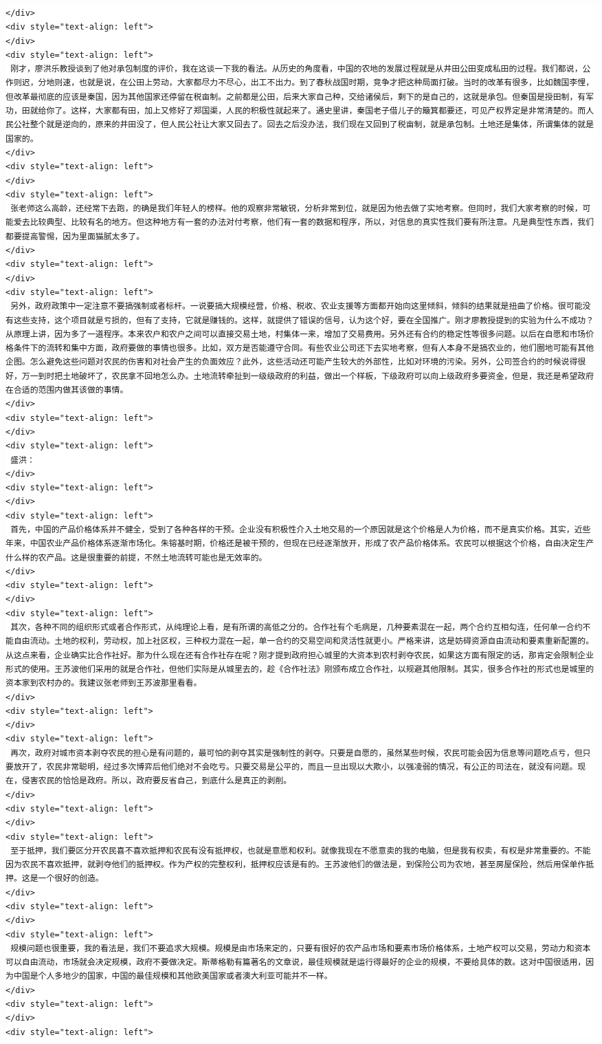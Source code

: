     </div>
    <div style="text-align: left">
    </div>
    <div style="text-align: left">
     刚才，廖洪乐教授谈到了他对承包制度的评价，我在这谈一下我的看法。从历史的角度看，中国的农地的发展过程就是从井田公田变成私田的过程。我们都说，公作则迟，分地则速，也就是说，在公田上劳动，大家都尽力不尽心，出工不出力。到了春秋战国时期，竞争才把这种局面打破。当时的改革有很多，比如魏国李悝，但改革最彻底的应该是秦国，因为其他国家还停留在税亩制。之前都是公田，后来大家自己种，交给诸侯后，剩下的是自己的，这就是承包。但秦国是授田制，有军功，田就给你了。这样，大家都有田，加上又修好了郑国渠，人民的积极性就起来了。通史里讲，秦国老子借儿子的簸箕都要还，可见产权界定是非常清楚的。而人民公社整个就是逆向的，原来的井田没了，但人民公社让大家又回去了。回去之后没办法，我们现在又回到了税亩制，就是承包制。土地还是集体，所谓集体的就是国家的。
    </div>
    <div style="text-align: left">
    </div>
    <div style="text-align: left">
     张老师这么高龄，还经常下去跑，的确是我们年轻人的榜样。他的观察非常敏锐，分析非常到位，就是因为他去做了实地考察。但同时，我们大家考察的时候，可能爱去比较典型、比较有名的地方。但这种地方有一套的办法对付考察，他们有一套的数据和程序，所以，对信息的真实性我们要有所注意。凡是典型性东西，我们都要提高警惕，因为里面猫腻太多了。
    </div>
    <div style="text-align: left">
    </div>
    <div style="text-align: left">
     另外，政府政策中一定注意不要搞强制或者标杆。一说要搞大规模经营，价格、税收、农业支援等方面都开始向这里倾斜，倾斜的结果就是扭曲了价格。很可能没有这些支持，这个项目就是亏损的，但有了支持，它就是赚钱的。这样，就提供了错误的信号，认为这个好，要在全国推广。刚才廖教授提到的实验为什么不成功？从原理上讲，因为多了一道程序。本来农户和农户之间可以直接交易土地，村集体一来，增加了交易费用。另外还有合约的稳定性等很多问题。以后在自愿和市场价格条件下的流转和集中方面，政府要做的事情也很多。比如，双方是否能遵守合同。有些农业公司还下去实地考察，但有人本身不是搞农业的，他们圈地可能有其他企图。怎么避免这些问题对农民的伤害和对社会产生的负面效应？此外，这些活动还可能产生较大的外部性，比如对环境的污染。另外，公司签合约的时候说得很好，万一到时把土地破坏了，农民拿不回地怎么办。土地流转牵扯到一级级政府的利益，做出一个样板，下级政府可以向上级政府多要资金，但是，我还是希望政府在合适的范围内做其该做的事情。
    </div>
    <div style="text-align: left">
    </div>
    <div style="text-align: left">
     盛洪：
    </div>
    <div style="text-align: left">
    </div>
    <div style="text-align: left">
     首先，中国的产品价格体系并不健全，受到了各种各样的干预。企业没有积极性介入土地交易的一个原因就是这个价格是人为价格，而不是真实价格。其实，近些年来，中国农业产品价格体系逐渐市场化。朱镕基时期，价格还是被干预的，但现在已经逐渐放开，形成了农产品价格体系。农民可以根据这个价格，自由决定生产什么样的农产品。这是很重要的前提，不然土地流转可能也是无效率的。
    </div>
    <div style="text-align: left">
    </div>
    <div style="text-align: left">
     其次，各种不同的组织形式或者合作形式，从纯理论上看，是有所谓的高低之分的。合作社有个毛病是，几种要素混在一起，两个合约互相勾连，任何单一合约不能自由流动。土地的权利，劳动权，加上社区权，三种权力混在一起，单一合约的交易空间和灵活性就更小。严格来讲，这是妨碍资源自由流动和要素重新配置的。从这点来看，企业确实比合作社好。那为什么现在还有合作社存在呢？刚才提到政府担心城里的大资本到农村剥夺农民，如果这方面有限定的话，那肯定会限制企业形式的使用。王苏波他们采用的就是合作社，但他们实际是从城里去的，趁《合作社法》刚颁布成立合作社，以规避其他限制。其实，很多合作社的形式也是城里的资本家到农村办的。我建议张老师到王苏波那里看看。
    </div>
    <div style="text-align: left">
    </div>
    <div style="text-align: left">
     再次，政府对城市资本剥夺农民的担心是有问题的，最可怕的剥夺其实是强制性的剥夺。只要是自愿的，虽然某些时候，农民可能会因为信息等问题吃点亏，但只要放开了，农民非常聪明，经过多次博弈后他们绝对不会吃亏。只要交易是公平的，而且一旦出现以大欺小，以强凌弱的情况，有公正的司法在，就没有问题。现在，侵害农民的恰恰是政府。所以，政府要反省自己，到底什么是真正的剥削。
    </div>
    <div style="text-align: left">
    </div>
    <div style="text-align: left">
     至于抵押，我们要区分开农民喜不喜欢抵押和农民有没有抵押权，也就是意愿和权利。就像我现在不愿意卖的我的电脑，但是我有权卖，有权是非常重要的。不能因为农民不喜欢抵押，就剥夺他们的抵押权。作为产权的完整权利，抵押权应该是有的。王苏波他们的做法是，到保险公司为农地，甚至房屋保险，然后用保单作抵押。这是一个很好的创造。
    </div>
    <div style="text-align: left">
    </div>
    <div style="text-align: left">
     规模问题也很重要，我的看法是，我们不要追求大规模。规模是由市场来定的，只要有很好的农产品市场和要素市场价格体系，土地产权可以交易，劳动力和资本可以自由流动，市场就会决定规模，政府不要做决定。斯蒂格勒有篇著名的文章说，最佳规模就是运行得最好的企业的规模，不要给具体的数。这对中国很适用，因为中国是个人多地少的国家，中国的最佳规模和其他欧美国家或者澳大利亚可能并不一样。
    </div>
    <div style="text-align: left">
    </div>
    <div style="text-align: left">